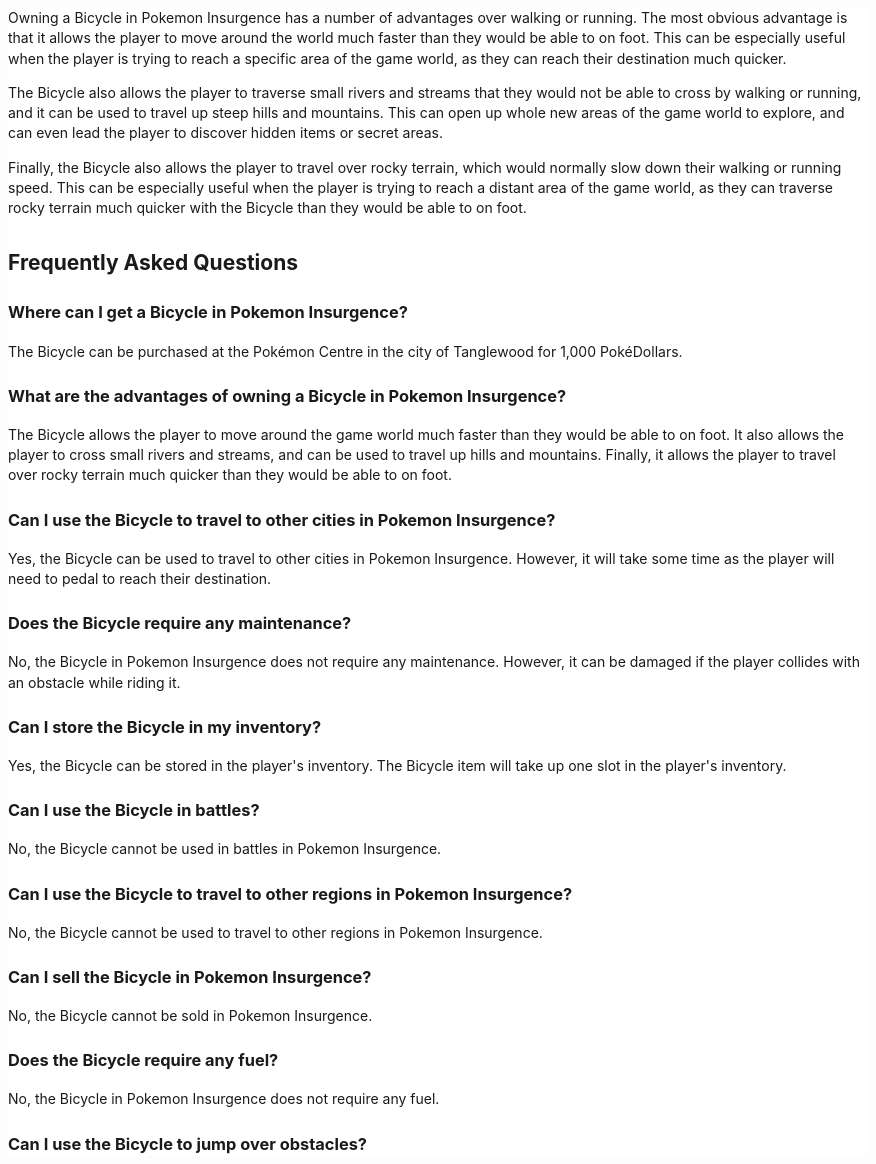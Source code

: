 <p>Owning a Bicycle in Pokemon Insurgence has a number of advantages over walking or running. The most obvious advantage is that it allows the player to move around the world much faster than they would be able to on foot. This can be especially useful when the player is trying to reach a specific area of the game world, as they can reach their destination much quicker.</p>

<p>The Bicycle also allows the player to traverse small rivers and streams that they would not be able to cross by walking or running, and it can be used to travel up steep hills and mountains. This can open up whole new areas of the game world to explore, and can even lead the player to discover hidden items or secret areas.</p>

<p>Finally, the Bicycle also allows the player to travel over rocky terrain, which would normally slow down their walking or running speed. This can be especially useful when the player is trying to reach a distant area of the game world, as they can traverse rocky terrain much quicker with the Bicycle than they would be able to on foot.</p>

<h2>Frequently Asked Questions</h2>

<h3>Where can I get a Bicycle in Pokemon Insurgence?</h3>

<p>The Bicycle can be purchased at the Pokémon Centre in the city of Tanglewood for 1,000 PokéDollars.</p>

<h3>What are the advantages of owning a Bicycle in Pokemon Insurgence?</h3>

<p>The Bicycle allows the player to move around the game world much faster than they would be able to on foot. It also allows the player to cross small rivers and streams, and can be used to travel up hills and mountains. Finally, it allows the player to travel over rocky terrain much quicker than they would be able to on foot.</p>

<h3>Can I use the Bicycle to travel to other cities in Pokemon Insurgence?</h3>

<p>Yes, the Bicycle can be used to travel to other cities in Pokemon Insurgence. However, it will take some time as the player will need to pedal to reach their destination.</p>

<h3>Does the Bicycle require any maintenance?</h3>

<p>No, the Bicycle in Pokemon Insurgence does not require any maintenance. However, it can be damaged if the player collides with an obstacle while riding it.</p>

<h3>Can I store the Bicycle in my inventory?</h3>

<p>Yes, the Bicycle can be stored in the player's inventory. The Bicycle item will take up one slot in the player's inventory.</p>

<h3>Can I use the Bicycle in battles?</h3>

<p>No, the Bicycle cannot be used in battles in Pokemon Insurgence.</p>

<h3>Can I use the Bicycle to travel to other regions in Pokemon Insurgence?</h3>

<p>No, the Bicycle cannot be used to travel to other regions in Pokemon Insurgence.</p>

<h3>Can I sell the Bicycle in Pokemon Insurgence?</h3>

<p>No, the Bicycle cannot be sold in Pokemon Insurgence.</p>

<h3>Does the Bicycle require any fuel?</h3>

<p>No, the Bicycle in Pokemon Insurgence does not require any fuel.</p>

<h3>Can I use the Bicycle to jump over obstacles?</h3>
